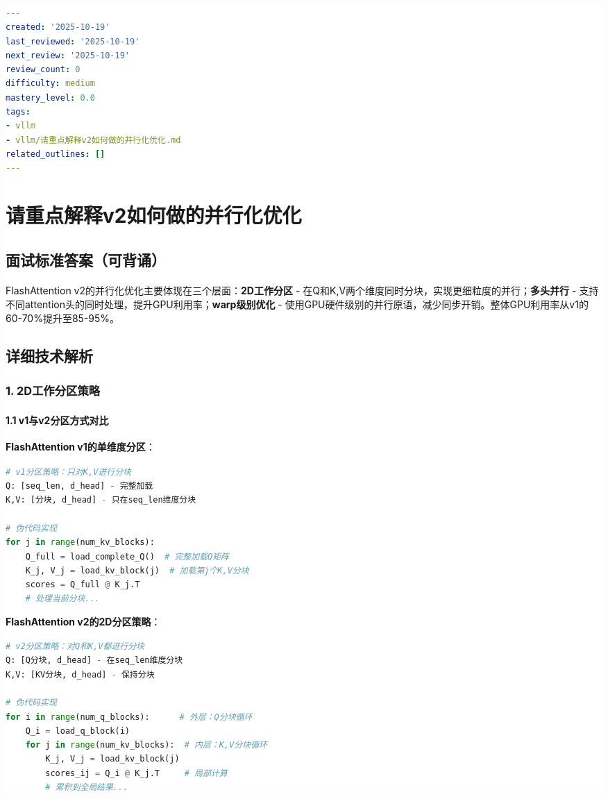 ```yaml
---
created: '2025-10-19'
last_reviewed: '2025-10-19'
next_review: '2025-10-19'
review_count: 0
difficulty: medium
mastery_level: 0.0
tags:
- vllm
- vllm/请重点解释v2如何做的并行化优化.md
related_outlines: []
---
```


# 请重点解释v2如何做的并行化优化

## 面试标准答案（可背诵）

FlashAttention v2的并行化优化主要体现在三个层面：**2D工作分区** - 在Q和K,V两个维度同时分块，实现更细粒度的并行；**多头并行** - 支持不同attention头的同时处理，提升GPU利用率；**warp级别优化** - 使用GPU硬件级别的并行原语，减少同步开销。整体GPU利用率从v1的60-70%提升至85-95%。

## 详细技术解析

### 1. 2D工作分区策略

#### 1.1 v1与v2分区方式对比

**FlashAttention v1的单维度分区**：
```python
# v1分区策略：只对K,V进行分块
Q: [seq_len, d_head] - 完整加载
K,V: [分块, d_head] - 只在seq_len维度分块

# 伪代码实现
for j in range(num_kv_blocks):
    Q_full = load_complete_Q()  # 完整加载Q矩阵
    K_j, V_j = load_kv_block(j)  # 加载第j个K,V分块
    scores = Q_full @ K_j.T
    # 处理当前分块...
```

**FlashAttention v2的2D分区策略**：
```python
# v2分区策略：对Q和K,V都进行分块
Q: [Q分块, d_head] - 在seq_len维度分块
K,V: [KV分块, d_head] - 保持分块

# 伪代码实现
for i in range(num_q_blocks):      # 外层：Q分块循环
    Q_i = load_q_block(i)
    for j in range(num_kv_blocks):  # 内层：K,V分块循环
        K_j, V_j = load_kv_block(j)
        scores_ij = Q_i @ K_j.T     # 局部计算
        # 累积到全局结果...
```
